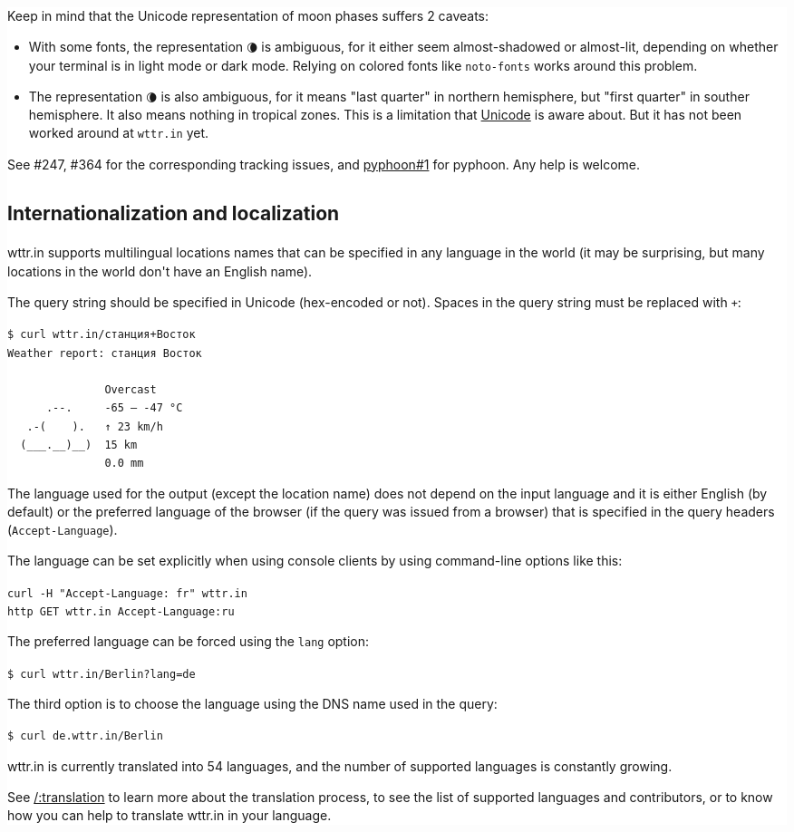 Keep in mind that the Unicode representation of moon phases suffers 2 caveats:

- With some fonts, the representation `🌘` is ambiguous, for it either seem
  almost-shadowed or almost-lit, depending on whether your terminal is in
  light mode or dark mode. Relying on colored fonts like `noto-fonts` works
  around this problem.

- The representation `🌘` is also ambiguous, for it means "last quarter" in
  northern hemisphere, but "first quarter" in souther hemisphere. It also means
  nothing in tropical zones. This is a limitation that
  [Unicode](https://www.unicode.org/L2/L2017/17304-moon-var.pdf) is aware about.
  But it has not been worked around at `wttr.in` yet.

See #247, #364 for the corresponding tracking issues,
and [pyphoon#1](https://github.com/chubin/pyphoon/issues/1) for pyphoon. Any help is welcome.

## Internationalization and localization

wttr.in supports multilingual locations names that can be specified in any language in the world
(it may be surprising, but many locations in the world don't have an English name).

The query string should be specified in Unicode (hex-encoded or not). Spaces in the query string
must be replaced with `+`:

    $ curl wttr.in/станция+Восток
    Weather report: станция Восток

                   Overcast
          .--.     -65 – -47 °C
       .-(    ).   ↑ 23 km/h
      (___.__)__)  15 km
                   0.0 mm

The language used for the output (except the location name) does not depend on the input language
and it is either English (by default) or the preferred language of the browser (if the query
was issued from a browser) that is specified in the query headers (`Accept-Language`).

The language can be set explicitly when using console clients by using command-line options like this:

    curl -H "Accept-Language: fr" wttr.in
    http GET wttr.in Accept-Language:ru

The preferred language can be forced using the `lang` option:

    $ curl wttr.in/Berlin?lang=de

The third option is to choose the language using the DNS name used in the query:

    $ curl de.wttr.in/Berlin

wttr.in is currently translated into 54 languages, and the number of supported languages is constantly growing.

See [/:translation](https://wttr.in/:translation) to learn more about the translation process,
to see the list of supported languages and contributors, or to know how you can help to translate wttr.in
in your language.
